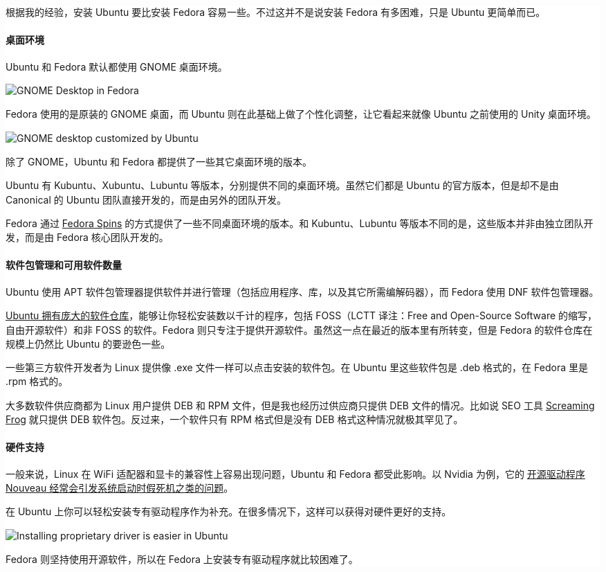 
根据我的经验，安装 Ubuntu 要比安装 Fedora 容易一些。不过这并不是说安装 Fedora 有多困难，只是 Ubuntu 更简单而已。


#### 桌面环境


Ubuntu 和 Fedora 默认都使用 GNOME 桌面环境。


![GNOME Desktop in Fedora](/data/attachment/album/201907/05/121514jvnjg7roosjio9qs.png)


Fedora 使用的是原装的 GNOME 桌面，而 Ubuntu 则在此基础上做了个性化调整，让它看起来就像 Ubuntu 之前使用的 Unity 桌面环境。


![GNOME desktop customized by Ubuntu](/data/attachment/album/201907/05/121515plxx872lrz38sqwq.jpg)


除了 GNOME，Ubuntu 和 Fedora 都提供了一些其它桌面环境的版本。


Ubuntu 有 Kubuntu、Xubuntu、Lubuntu 等版本，分别提供不同的桌面环境。虽然它们都是 Ubuntu 的官方版本，但是却不是由 Canonical 的 Ubuntu 团队直接开发的，而是由另外的团队开发。


Fedora 通过 [Fedora Spins](https://spins.fedoraproject.org/) 的方式提供了一些不同桌面环境的版本。和 Kubuntu、Lubuntu 等版本不同的是，这些版本并非由独立团队开发，而是由 Fedora 核心团队开发的。


#### 软件包管理和可用软件数量


Ubuntu 使用 APT 软件包管理器提供软件并进行管理（包括应用程序、库，以及其它所需编解码器），而 Fedora 使用 DNF 软件包管理器。


 


[Ubuntu 拥有庞大的软件仓库](https://itsfoss.com/ubuntu-repositories/)，能够让你轻松安装数以千计的程序，包括 FOSS（LCTT 译注：Free and Open-Source Software 的缩写，自由开源软件）和非 FOSS 的软件。Fedora 则只专注于提供开源软件。虽然这一点在最近的版本里有所转变，但是 Fedora 的软件仓库在规模上仍然比 Ubuntu 的要逊色一些。


一些第三方软件开发者为 Linux 提供像 .exe 文件一样可以点击安装的软件包。在 Ubuntu 里这些软件包是 .deb 格式的，在 Fedora 里是 .rpm 格式的。


大多数软件供应商都为 Linux 用户提供 DEB 和 RPM 文件，但是我也经历过供应商只提供 DEB 文件的情况。比如说 SEO 工具 [Screaming Frog](https://www.screamingfrog.co.uk/seo-spider/#download) 就只提供 DEB 软件包。反过来，一个软件只有 RPM 格式但是没有 DEB 格式这种情况就极其罕见了。


#### 硬件支持


一般来说，Linux 在 WiFi 适配器和显卡的兼容性上容易出现问题，Ubuntu 和 Fedora 都受此影响。以 Nvidia 为例，它的 [开源驱动程序 Nouveau 经常会引发系统启动时假死机之类的问题](https://itsfoss.com/fix-ubuntu-freezing/)。


在 Ubuntu 上你可以轻松安装专有驱动程序作为补充。在很多情况下，这样可以获得对硬件更好的支持。


![Installing proprietary driver is easier in Ubuntu](/data/attachment/album/201907/05/121516ot9itd8i8x3u7vit.png)


Fedora 则坚持使用开源软件，所以在 Fedora 上安装专有驱动程序就比较困难了。

